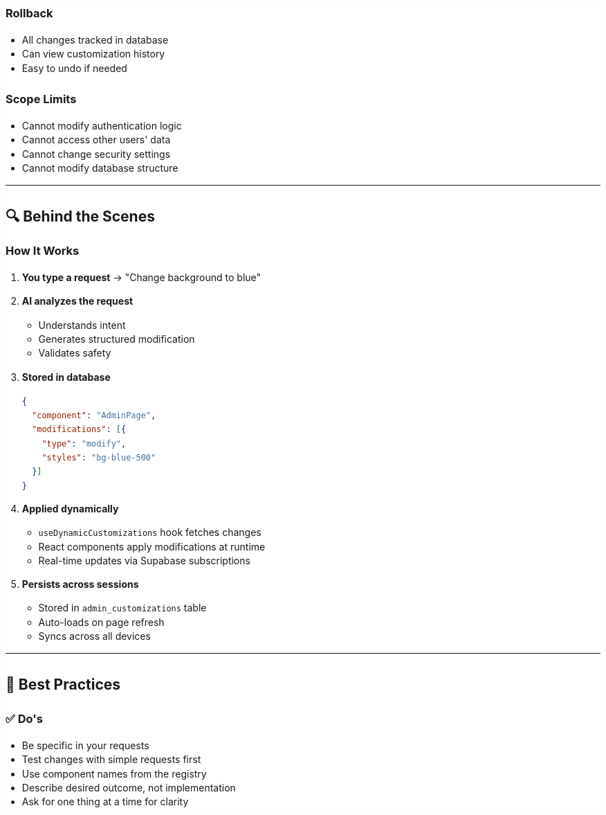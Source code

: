 ### Rollback
- All changes tracked in database
- Can view customization history
- Easy to undo if needed

### Scope Limits
- Cannot modify authentication logic
- Cannot access other users' data
- Cannot change security settings
- Cannot modify database structure

---

## 🔍 Behind the Scenes

### How It Works

1. **You type a request** → "Change background to blue"

2. **AI analyzes the request** 
   - Understands intent
   - Generates structured modification
   - Validates safety

3. **Stored in database**
   ```json
   {
     "component": "AdminPage",
     "modifications": [{
       "type": "modify",
       "styles": "bg-blue-500"
     }]
   }
   ```

4. **Applied dynamically**
   - `useDynamicCustomizations` hook fetches changes
   - React components apply modifications at runtime
   - Real-time updates via Supabase subscriptions

5. **Persists across sessions**
   - Stored in `admin_customizations` table
   - Auto-loads on page refresh
   - Syncs across all devices

---

## 🎯 Best Practices

### ✅ Do's
- Be specific in your requests
- Test changes with simple requests first
- Use component names from the registry
- Describe desired outcome, not implementation
- Ask for one thing at a time for clarity
